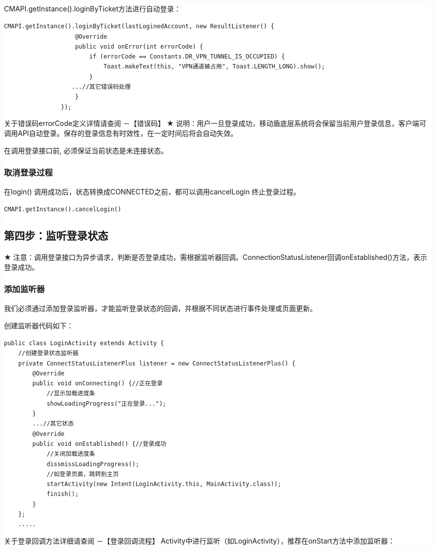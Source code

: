 CMAPI.getInstance().loginByTicket方法进行自动登录：

```plain
CMAPI.getInstance().loginByTicket(lastLoginedAccount, new ResultListener() {
                    @Override
                    public void onError(int errorCode) {
                        if (errorCode == Constants.DR_VPN_TUNNEL_IS_OCCUPIED) {
                            Toast.makeText(this, "VPN通道被占用", Toast.LENGTH_LONG).show();
                        }
                   ...//其它错误码处理
                    }
                });
```
关于错误码errorCode定义详情请查阅 －【错误码】
★ 说明：用户一旦登录成功，移动盾底层系统将会保留当前用户登录信息，客户端可调用API自动登录。保存的登录信息有时效性，在一定时间后将会自动失效。

在调用登录接口前, 必须保证当前状态是未连接状态。

### **取消登录过程**

在login() 调用成功后，状态转换成CONNECTED之前，都可以调用cancelLogin 终止登录过程。

```plain
CMAPI.getInstance().cancelLogin()
```
## **第四步：监听登录状态**

★ 注意：调用登录接口为异步请求，判断是否登录成功，需根据监听器回调。ConnectionStatusListener回调onEstablished()方法，表示登录成功。

### **添加监听器**

我们必须通过添加登录监听器，才能监听登录状态的回调，并根据不同状态进行事件处理或页面更新。

创建监听器代码如下：

```plain
public class LoginActivity extends Activity {
    //创建登录状态监听器
    private ConnectStatusListenerPlus listener = new ConnectStatusListenerPlus() {
        @Override
        public void onConnecting() {//正在登录
            //显示加载进度条
            showLoadingProgress("正在登录...");
        }
        ...//其它状态
        @Override
        public void onEstablished() {//登录成功
            //关闭加载进度条
            dissmissLoadingProgress();
            //如登录页面，跳转到主页
            startActivity(new Intent(LoginActivity.this, MainActivity.class));
            finish();
        }
    };
    .....
```
关于登录回调方法详细请查阅 －【登录回调流程】
Activity中进行监听（如LoginActivity），推荐在onStart方法中添加监听器：
